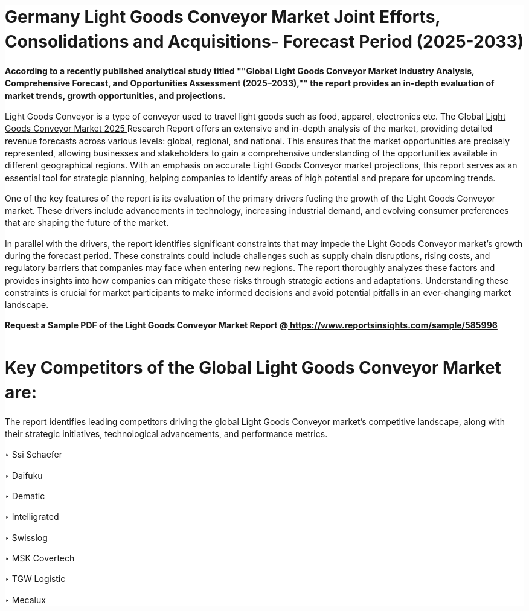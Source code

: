 # Germany Light Goods Conveyor Market Joint Efforts, Consolidations and Acquisitions- Forecast Period (2025-2033)

<strong>According to a recently published analytical study titled ""Global Light Goods Conveyor Market Industry Analysis, Comprehensive Forecast, and Opportunities Assessment (2025–2033),"" the report provides an in-depth evaluation of market trends, growth opportunities, and projections.</strong>

Light Goods Conveyor is a type of conveyor used to travel light goods such as food, apparel, electronics etc. The Global <a href=https://www.reportsinsights.com/sample/585996>Light Goods Conveyor Market 2025 </a> Research Report offers an extensive and in-depth analysis of the market, providing detailed revenue forecasts across various levels: global, regional, and national. This ensures that the market opportunities are precisely represented, allowing businesses and stakeholders to gain a comprehensive understanding of the opportunities available in different geographical regions. With an emphasis on accurate Light Goods Conveyor market projections, this report serves as an essential tool for strategic planning, helping companies to identify areas of high potential and prepare for upcoming trends.

One of the key features of the report is its evaluation of the primary drivers fueling the growth of the Light Goods Conveyor market. These drivers include advancements in technology, increasing industrial demand, and evolving consumer preferences that are shaping the future of the market. 

In parallel with the drivers, the report identifies significant constraints that may impede the Light Goods Conveyor market’s growth during the forecast period. These constraints could include challenges such as supply chain disruptions, rising costs, and regulatory barriers that companies may face when entering new regions. The report thoroughly analyzes these factors and provides insights into how companies can mitigate these risks through strategic actions and adaptations. Understanding these constraints is crucial for market participants to make informed decisions and avoid potential pitfalls in an ever-changing market landscape.

<strong>Request a Sample PDF of the Light Goods Conveyor Market Report </strong><strong>@<a href=https://www.reportsinsights.com/sample/585996> https://www.reportsinsights.com/sample/585996</a></strong></font>

# <strong>Key Competitors of the Global Light Goods Conveyor Market are:</strong>

The report identifies leading competitors driving the global Light Goods Conveyor market’s competitive landscape, along with their strategic initiatives, technological advancements, and performance metrics.

‣ Ssi Schaefer

‣ Daifuku

‣ Dematic

‣ Intelligrated

‣ Swisslog

‣ MSK Covertech

‣ TGW Logistic

‣ Mecalux
